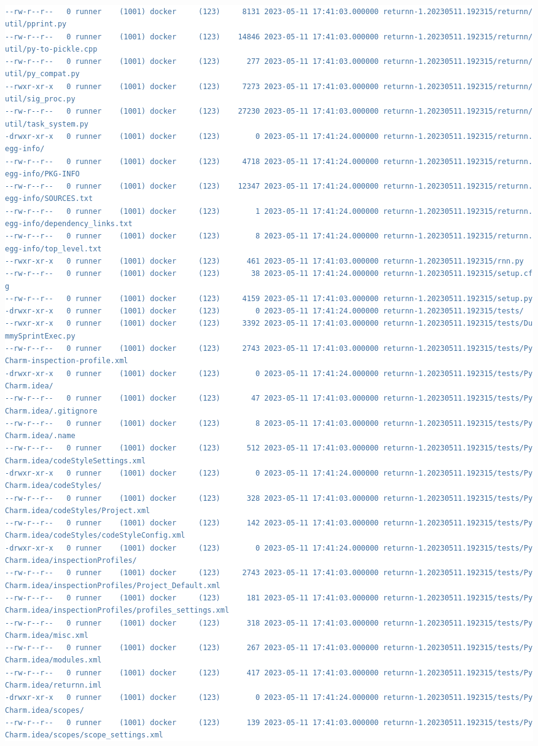 ```diff
--rw-r--r--   0 runner    (1001) docker     (123)     8131 2023-05-11 17:41:03.000000 returnn-1.20230511.192315/returnn/util/pprint.py
--rw-r--r--   0 runner    (1001) docker     (123)    14846 2023-05-11 17:41:03.000000 returnn-1.20230511.192315/returnn/util/py-to-pickle.cpp
--rw-r--r--   0 runner    (1001) docker     (123)      277 2023-05-11 17:41:03.000000 returnn-1.20230511.192315/returnn/util/py_compat.py
--rwxr-xr-x   0 runner    (1001) docker     (123)     7273 2023-05-11 17:41:03.000000 returnn-1.20230511.192315/returnn/util/sig_proc.py
--rw-r--r--   0 runner    (1001) docker     (123)    27230 2023-05-11 17:41:03.000000 returnn-1.20230511.192315/returnn/util/task_system.py
-drwxr-xr-x   0 runner    (1001) docker     (123)        0 2023-05-11 17:41:24.000000 returnn-1.20230511.192315/returnn.egg-info/
--rw-r--r--   0 runner    (1001) docker     (123)     4718 2023-05-11 17:41:24.000000 returnn-1.20230511.192315/returnn.egg-info/PKG-INFO
--rw-r--r--   0 runner    (1001) docker     (123)    12347 2023-05-11 17:41:24.000000 returnn-1.20230511.192315/returnn.egg-info/SOURCES.txt
--rw-r--r--   0 runner    (1001) docker     (123)        1 2023-05-11 17:41:24.000000 returnn-1.20230511.192315/returnn.egg-info/dependency_links.txt
--rw-r--r--   0 runner    (1001) docker     (123)        8 2023-05-11 17:41:24.000000 returnn-1.20230511.192315/returnn.egg-info/top_level.txt
--rwxr-xr-x   0 runner    (1001) docker     (123)      461 2023-05-11 17:41:03.000000 returnn-1.20230511.192315/rnn.py
--rw-r--r--   0 runner    (1001) docker     (123)       38 2023-05-11 17:41:24.000000 returnn-1.20230511.192315/setup.cfg
--rw-r--r--   0 runner    (1001) docker     (123)     4159 2023-05-11 17:41:03.000000 returnn-1.20230511.192315/setup.py
-drwxr-xr-x   0 runner    (1001) docker     (123)        0 2023-05-11 17:41:24.000000 returnn-1.20230511.192315/tests/
--rwxr-xr-x   0 runner    (1001) docker     (123)     3392 2023-05-11 17:41:03.000000 returnn-1.20230511.192315/tests/DummySprintExec.py
--rw-r--r--   0 runner    (1001) docker     (123)     2743 2023-05-11 17:41:03.000000 returnn-1.20230511.192315/tests/PyCharm-inspection-profile.xml
-drwxr-xr-x   0 runner    (1001) docker     (123)        0 2023-05-11 17:41:24.000000 returnn-1.20230511.192315/tests/PyCharm.idea/
--rw-r--r--   0 runner    (1001) docker     (123)       47 2023-05-11 17:41:03.000000 returnn-1.20230511.192315/tests/PyCharm.idea/.gitignore
--rw-r--r--   0 runner    (1001) docker     (123)        8 2023-05-11 17:41:03.000000 returnn-1.20230511.192315/tests/PyCharm.idea/.name
--rw-r--r--   0 runner    (1001) docker     (123)      512 2023-05-11 17:41:03.000000 returnn-1.20230511.192315/tests/PyCharm.idea/codeStyleSettings.xml
-drwxr-xr-x   0 runner    (1001) docker     (123)        0 2023-05-11 17:41:24.000000 returnn-1.20230511.192315/tests/PyCharm.idea/codeStyles/
--rw-r--r--   0 runner    (1001) docker     (123)      328 2023-05-11 17:41:03.000000 returnn-1.20230511.192315/tests/PyCharm.idea/codeStyles/Project.xml
--rw-r--r--   0 runner    (1001) docker     (123)      142 2023-05-11 17:41:03.000000 returnn-1.20230511.192315/tests/PyCharm.idea/codeStyles/codeStyleConfig.xml
-drwxr-xr-x   0 runner    (1001) docker     (123)        0 2023-05-11 17:41:24.000000 returnn-1.20230511.192315/tests/PyCharm.idea/inspectionProfiles/
--rw-r--r--   0 runner    (1001) docker     (123)     2743 2023-05-11 17:41:03.000000 returnn-1.20230511.192315/tests/PyCharm.idea/inspectionProfiles/Project_Default.xml
--rw-r--r--   0 runner    (1001) docker     (123)      181 2023-05-11 17:41:03.000000 returnn-1.20230511.192315/tests/PyCharm.idea/inspectionProfiles/profiles_settings.xml
--rw-r--r--   0 runner    (1001) docker     (123)      318 2023-05-11 17:41:03.000000 returnn-1.20230511.192315/tests/PyCharm.idea/misc.xml
--rw-r--r--   0 runner    (1001) docker     (123)      267 2023-05-11 17:41:03.000000 returnn-1.20230511.192315/tests/PyCharm.idea/modules.xml
--rw-r--r--   0 runner    (1001) docker     (123)      417 2023-05-11 17:41:03.000000 returnn-1.20230511.192315/tests/PyCharm.idea/returnn.iml
-drwxr-xr-x   0 runner    (1001) docker     (123)        0 2023-05-11 17:41:24.000000 returnn-1.20230511.192315/tests/PyCharm.idea/scopes/
--rw-r--r--   0 runner    (1001) docker     (123)      139 2023-05-11 17:41:03.000000 returnn-1.20230511.192315/tests/PyCharm.idea/scopes/scope_settings.xml
```